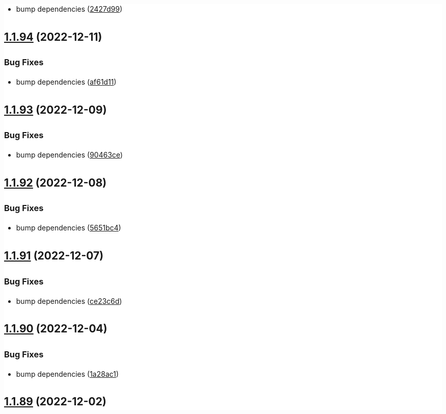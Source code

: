 * bump dependencies ([2427d99](https://github.com/CoCreate-app/CoCreate-parallax/commit/2427d995127e27b4ddca97268c5c7d95cbeb6b47))

## [1.1.94](https://github.com/CoCreate-app/CoCreate-parallax/compare/v1.1.93...v1.1.94) (2022-12-11)


### Bug Fixes

* bump dependencies ([af61d11](https://github.com/CoCreate-app/CoCreate-parallax/commit/af61d1155717180efa16fff49b037b0799b924ee))

## [1.1.93](https://github.com/CoCreate-app/CoCreate-parallax/compare/v1.1.92...v1.1.93) (2022-12-09)


### Bug Fixes

* bump dependencies ([90463ce](https://github.com/CoCreate-app/CoCreate-parallax/commit/90463ceb69352d4c7f8f0276dc74501678bdd4a7))

## [1.1.92](https://github.com/CoCreate-app/CoCreate-parallax/compare/v1.1.91...v1.1.92) (2022-12-08)


### Bug Fixes

* bump dependencies ([5651bc4](https://github.com/CoCreate-app/CoCreate-parallax/commit/5651bc4c16156a50fb1e324c2db2d0df13e4fc4a))

## [1.1.91](https://github.com/CoCreate-app/CoCreate-parallax/compare/v1.1.90...v1.1.91) (2022-12-07)


### Bug Fixes

* bump dependencies ([ce23c6d](https://github.com/CoCreate-app/CoCreate-parallax/commit/ce23c6d880e498fedd3341ef09999817b7d36aff))

## [1.1.90](https://github.com/CoCreate-app/CoCreate-parallax/compare/v1.1.89...v1.1.90) (2022-12-04)


### Bug Fixes

* bump dependencies ([1a28ac1](https://github.com/CoCreate-app/CoCreate-parallax/commit/1a28ac1c1a816032f1a13566904d92be0710b912))

## [1.1.89](https://github.com/CoCreate-app/CoCreate-parallax/compare/v1.1.88...v1.1.89) (2022-12-02)
